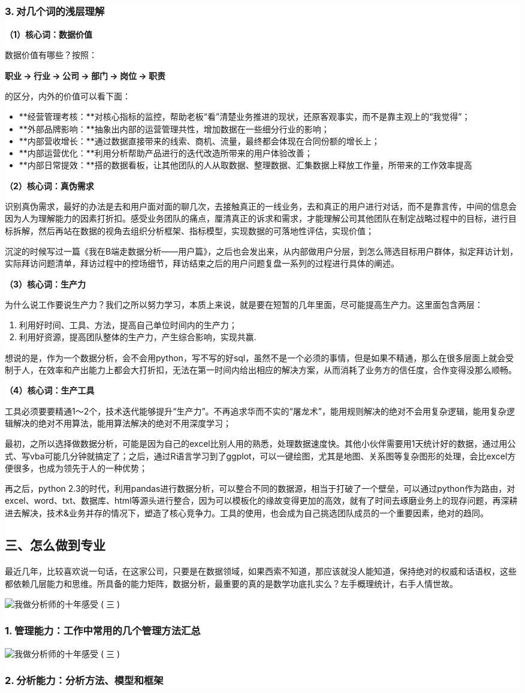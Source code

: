 ### 3\. 对几个词的浅层理解

**（1）核心词：数据价值**

数据价值有哪些？按照：

**职业 → 行业 → 公司 → 部门 → 岗位 → 职责**

的区分，内外的价值可以看下面：

*   **经营管理考核：**对核心指标的监控，帮助老板“看”清楚业务推进的现状，还原客观事实，而不是靠主观上的“我觉得”；
*   **外部品牌影响：**抽象出内部的运营管理共性，增加数据在一些细分行业的影响；
*   **内部营收增长：**通过数据直接带来的线索、商机、流量，最终都会体现在合同份额的增长上；
*   **内部运营优化：**利用分析帮助产品进行的迭代改造所带来的用户体验改善；
*   **内部日常提效：**搭的数据看板，让其他团队的人从取数据、整理数据、汇集数据上释放工作量，所带来的工作效率提高

**（2）核心词：真伪需求**

识别真伪需求，最好的办法是去和用户面对面的聊几次，去接触真正的一线业务，去和真正的用户进行对话，而不是靠言传，中间的信息会因为人为理解能力的因素打折扣。感受业务团队的痛点，厘清真正的诉求和需求，才能理解公司其他团队在制定战略过程中的目标，进行目标拆解，然后再站在数据的视角去组织分析框架、指标模型，实现数据的可落地性评估，实现价值；

沉淀的时候写过一篇《我在B端走数据分析——用户篇》，之后也会发出来，从内部做用户分层，到怎么筛选目标用户群体，拟定拜访计划，实际拜访问题清单，拜访过程中的控场细节，拜访结束之后的用户问题复盘一系列的过程进行具体的阐述。

**（3）核心词：生产力**

为什么说工作要说生产力？我们之所以努力学习，本质上来说，就是要在短暂的几年里面，尽可能提高生产力。这里面包含两层：

1.  利用好时间、工具、方法，提高自己单位时间内的生产力；
2.  利用好资源，提高团队整体的生产力，产生综合影响，实现共赢.

想说的是，作为一个数据分析，会不会用python，写不写的好sql，虽然不是一个必须的事情，但是如果不精通，那么在很多层面上就会受制于人，在效率和产出能力上都会大打折扣，无法在第一时间内给出相应的解决方案，从而消耗了业务方的信任度，合作变得没那么顺畅。

**（4）核心词：生产工具**

工具必须要要精通1～2个，技术迭代能够提升“生产力”。不再追求华而不实的“屠龙术”，能用规则解决的绝对不会用复杂逻辑，能用复杂逻辑解决的绝对不用算法，能用算法解决的绝对不用深度学习；

最初，之所以选择做数据分析，可能是因为自己的excel比别人用的熟悉，处理数据速度快。其他小伙伴需要用1天统计好的数据，通过用公式、写vba可能几分钟就搞定了；之后，通过R语言学习到了ggplot，可以一键绘图，尤其是地图、关系图等复杂图形的处理，会比excel方便很多，也成为领先于人的一种优势；

再之后，python 2.3的时代，利用pandas进行数据分析，可以整合不同的数据源，相当于打破了一个壁垒，可以通过python作为路由，对excel、word、txt、数据库、html等源头进行整合，因为可以模板化的缘故变得更加的高效，就有了时间去琢磨业务上的现存问题，再深耕进去解决，技术&业务并存的情况下，塑造了核心竞争力。工具的使用，也会成为自己挑选团队成员的一个重要因素，绝对的趋同。

## 三、怎么做到专业

最近几年，比较喜欢说一句话，在这家公司，只要是在数据领域，如果西索不知道，那应该就没人能知道，保持绝对的权威和话语权，这些都依赖几层能力和思维。所具备的能力矩阵，数据分析，最重要的真的是数学功底扎实么？左手概理统计，右手人情世故。

![我做分析师的十年感受 ( 三 )](https://image.woshipm.com/wp-files/2022/11/juOfraYI0bji4DWrD3Xc.png)

### 1\. 管理能力：工作中常用的几个管理方法汇总

![我做分析师的十年感受 ( 三 )](https://image.woshipm.com/wp-files/2022/11/Jt6ZMzJuHjd3Jzp442Do.png)

### 2\. 分析能力：分析方法、模型和框架
